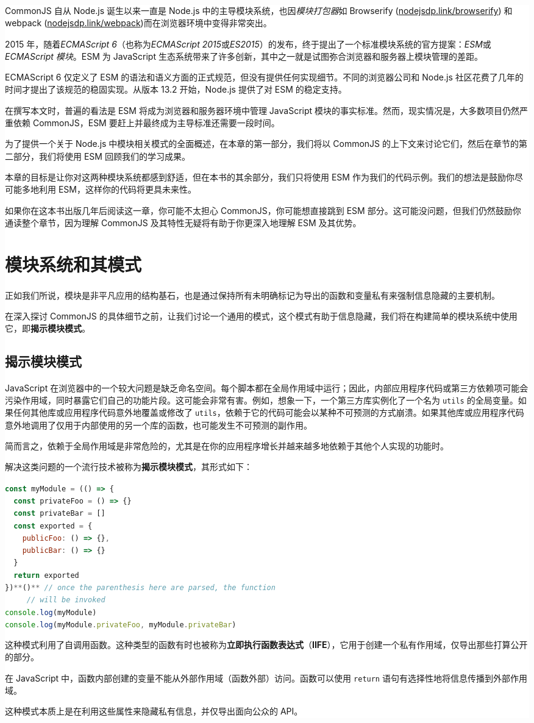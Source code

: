CommonJS 自从 Node.js 诞生以来一直是 Node.js 中的主导模块系统，也因*模块打包器*如 Browserify ([nodejsdp.link/browserify](http://nodejsdp.link/browserify)) 和 webpack ([nodejsdp.link/webpack](http://nodejsdp.link/webpack))而在浏览器环境中变得非常突出。

2015 年，随着*ECMAScript 6*（也称为*ECMAScript 2015*或*ES2015*）的发布，终于提出了一个标准模块系统的官方提案：*ESM*或*ECMAScript 模块*。ESM 为 JavaScript 生态系统带来了许多创新，其中之一就是试图弥合浏览器和服务器上模块管理的差距。

ECMAScript 6 仅定义了 ESM 的语法和语义方面的正式规范，但没有提供任何实现细节。不同的浏览器公司和 Node.js 社区花费了几年的时间才提出了该规范的稳固实现。从版本 13.2 开始，Node.js 提供了对 ESM 的稳定支持。

在撰写本文时，普遍的看法是 ESM 将成为浏览器和服务器环境中管理 JavaScript 模块的事实标准。然而，现实情况是，大多数项目仍然严重依赖 CommonJS，ESM 要赶上并最终成为主导标准还需要一段时间。

为了提供一个关于 Node.js 中模块相关模式的全面概述，在本章的第一部分，我们将以 CommonJS 的上下文来讨论它们，然后在章节的第二部分，我们将使用 ESM 回顾我们的学习成果。

本章的目标是让你对这两种模块系统都感到舒适，但在本书的其余部分，我们只将使用 ESM 作为我们的代码示例。我们的想法是鼓励你尽可能多地利用 ESM，这样你的代码将更具未来性。

如果你在这本书出版几年后阅读这一章，你可能不太担心 CommonJS，你可能想直接跳到 ESM 部分。这可能没问题，但我们仍然鼓励你通读整个章节，因为理解 CommonJS 及其特性无疑将有助于你更深入地理解 ESM 及其优势。

# 模块系统和其模式

正如我们所说，模块是非平凡应用的结构基石，也是通过保持所有未明确标记为导出的函数和变量私有来强制信息隐藏的主要机制。

在深入探讨 CommonJS 的具体细节之前，让我们讨论一个通用的模式，这个模式有助于信息隐藏，我们将在构建简单的模块系统中使用它，即**揭示模块模式**。

## 揭示模块模式

JavaScript 在浏览器中的一个较大问题是缺乏命名空间。每个脚本都在全局作用域中运行；因此，内部应用程序代码或第三方依赖项可能会污染作用域，同时暴露它们自己的功能片段。这可能会非常有害。例如，想象一下，一个第三方库实例化了一个名为 `utils` 的全局变量。如果任何其他库或应用程序代码意外地覆盖或修改了 `utils`，依赖于它的代码可能会以某种不可预测的方式崩溃。如果其他库或应用程序代码意外地调用了仅用于内部使用的另一个库的函数，也可能发生不可预测的副作用。

简而言之，依赖于全局作用域是非常危险的，尤其是在你的应用程序增长并越来越多地依赖于其他个人实现的功能时。

解决这类问题的一个流行技术被称为**揭示模块模式**，其形式如下：

```js
const myModule = (() => {
  const privateFoo = () => {}
  const privateBar = []
  const exported = {
    publicFoo: () => {},
    publicBar: () => {}
  }
  return exported
})**()** // once the parenthesis here are parsed, the function
     // will be invoked
console.log(myModule)
console.log(myModule.privateFoo, myModule.privateBar) 
```

这种模式利用了自调用函数。这种类型的函数有时也被称为**立即执行函数表达式**（**IIFE**），它用于创建一个私有作用域，仅导出那些打算公开的部分。

在 JavaScript 中，函数内部创建的变量不能从外部作用域（函数外部）访问。函数可以使用 `return` 语句有选择性地将信息传播到外部作用域。

这种模式本质上是在利用这些属性来隐藏私有信息，并仅导出面向公众的 API。
